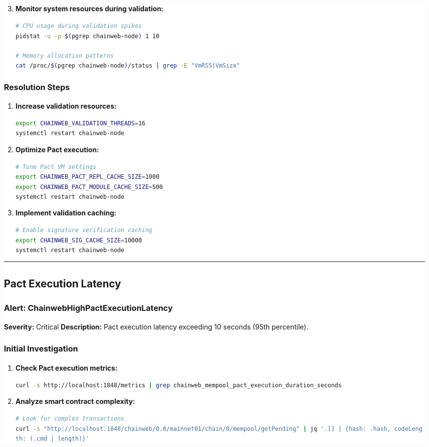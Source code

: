 3. **Monitor system resources during validation:**
   ```bash
   # CPU usage during validation spikes
   pidstat -u -p $(pgrep chainweb-node) 1 10

   # Memory allocation patterns
   cat /proc/$(pgrep chainweb-node)/status | grep -E "VmRSS|VmSize"
   ```

### Resolution Steps

1. **Increase validation resources:**
   ```bash
   export CHAINWEB_VALIDATION_THREADS=16
   systemctl restart chainweb-node
   ```

2. **Optimize Pact execution:**
   ```bash
   # Tune Pact VM settings
   export CHAINWEB_PACT_REPL_CACHE_SIZE=1000
   export CHAINWEB_PACT_MODULE_CACHE_SIZE=500
   systemctl restart chainweb-node
   ```

3. **Implement validation caching:**
   ```bash
   # Enable signature verification caching
   export CHAINWEB_SIG_CACHE_SIZE=10000
   systemctl restart chainweb-node
   ```

---

## Pact Execution Latency

### Alert: ChainwebHighPactExecutionLatency

**Severity:** Critical
**Description:** Pact execution latency exceeding 10 seconds (95th percentile).

### Initial Investigation

1. **Check Pact execution metrics:**
   ```bash
   curl -s http://localhost:1848/metrics | grep chainweb_mempool_pact_execution_duration_seconds
   ```

2. **Analyze smart contract complexity:**
   ```bash
   # Look for complex transactions
   curl -s "http://localhost:1848/chainweb/0.0/mainnet01/chain/0/mempool/getPending" | jq '.[] | {hash: .hash, codeLength: (.cmd | length)}'
   ```
